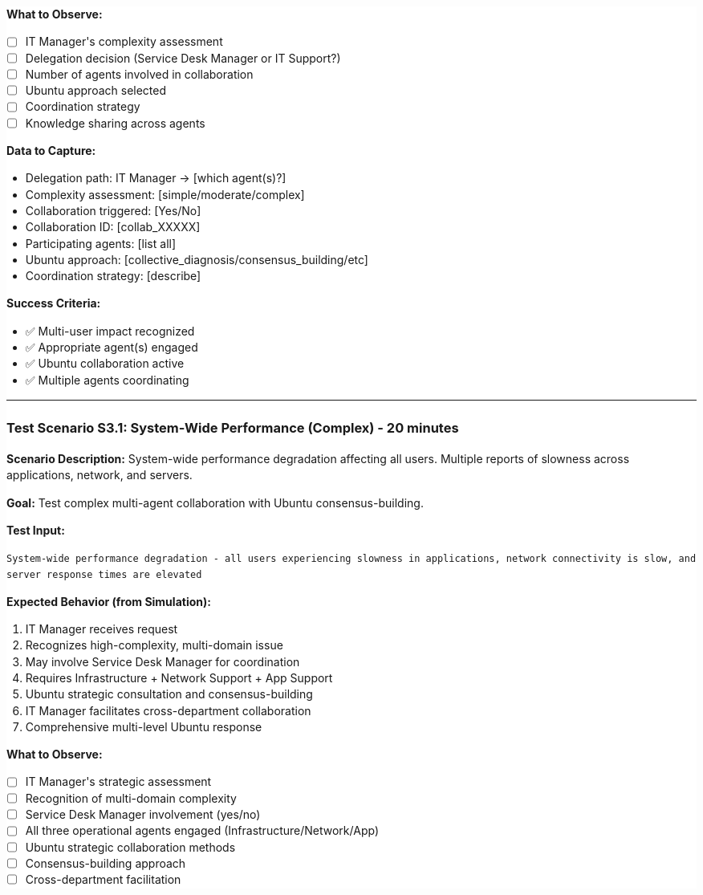 **What to Observe:**
- [ ] IT Manager's complexity assessment
- [ ] Delegation decision (Service Desk Manager or IT Support?)
- [ ] Number of agents involved in collaboration
- [ ] Ubuntu approach selected
- [ ] Coordination strategy
- [ ] Knowledge sharing across agents

**Data to Capture:**
- Delegation path: IT Manager → [which agent(s)?]
- Complexity assessment: [simple/moderate/complex]
- Collaboration triggered: [Yes/No]
- Collaboration ID: [collab_XXXXX]
- Participating agents: [list all]
- Ubuntu approach: [collective_diagnosis/consensus_building/etc]
- Coordination strategy: [describe]

**Success Criteria:**
- ✅ Multi-user impact recognized
- ✅ Appropriate agent(s) engaged
- ✅ Ubuntu collaboration active
- ✅ Multiple agents coordinating

---

### Test Scenario S3.1: System-Wide Performance (Complex) - 20 minutes

**Scenario Description:**
System-wide performance degradation affecting all users. Multiple reports of slowness across applications, network, and servers.

**Goal:** Test complex multi-agent collaboration with Ubuntu consensus-building.

**Test Input:**
```
System-wide performance degradation - all users experiencing slowness in applications, network connectivity is slow, and server response times are elevated
```

**Expected Behavior (from Simulation):**
1. IT Manager receives request
2. Recognizes high-complexity, multi-domain issue
3. May involve Service Desk Manager for coordination
4. Requires Infrastructure + Network Support + App Support
5. Ubuntu strategic consultation and consensus-building
6. IT Manager facilitates cross-department collaboration
7. Comprehensive multi-level Ubuntu response

**What to Observe:**
- [ ] IT Manager's strategic assessment
- [ ] Recognition of multi-domain complexity
- [ ] Service Desk Manager involvement (yes/no)
- [ ] All three operational agents engaged (Infrastructure/Network/App)
- [ ] Ubuntu strategic collaboration methods
- [ ] Consensus-building approach
- [ ] Cross-department facilitation
